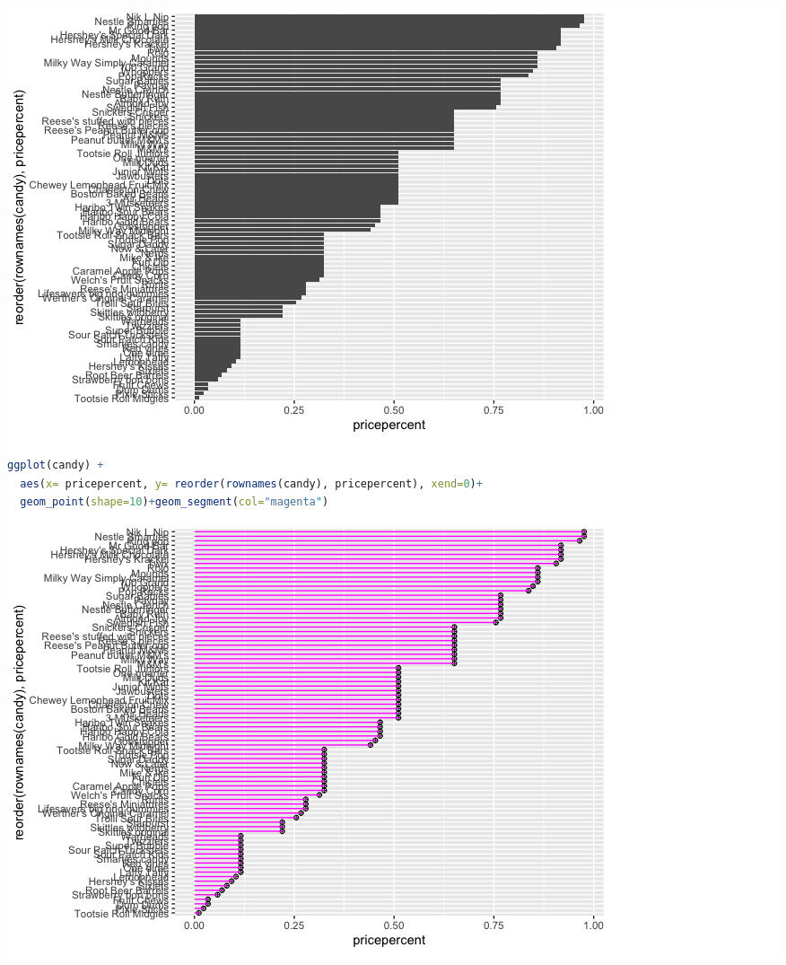 ![](Class9-HalloweenCandy-MiniProject_files/figure-commonmark/unnamed-chunk-24-1.png)

``` r
ggplot(candy) + 
  aes(x= pricepercent, y= reorder(rownames(candy), pricepercent), xend=0)+
  geom_point(shape=10)+geom_segment(col="magenta")
```

![](Class9-HalloweenCandy-MiniProject_files/figure-commonmark/unnamed-chunk-25-1.png)
